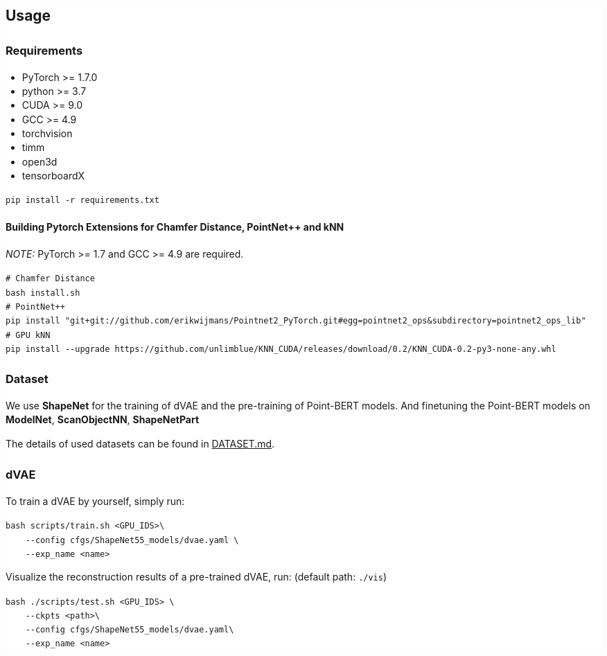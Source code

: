 ## Usage

### Requirements

- PyTorch >= 1.7.0
- python >= 3.7
- CUDA >= 9.0
- GCC >= 4.9 
- torchvision
- timm
- open3d
- tensorboardX

```
pip install -r requirements.txt
```

#### Building Pytorch Extensions for Chamfer Distance, PointNet++ and kNN

*NOTE:* PyTorch >= 1.7 and GCC >= 4.9 are required.

```
# Chamfer Distance
bash install.sh
# PointNet++
pip install "git+git://github.com/erikwijmans/Pointnet2_PyTorch.git#egg=pointnet2_ops&subdirectory=pointnet2_ops_lib"
# GPU kNN
pip install --upgrade https://github.com/unlimblue/KNN_CUDA/releases/download/0.2/KNN_CUDA-0.2-py3-none-any.whl
```

### Dataset

We use **ShapeNet** for the training of dVAE and the pre-training of Point-BERT models. And finetuning the Point-BERT models on **ModelNet**, **ScanObjectNN**, **ShapeNetPart**

The details of used datasets can be found in [DATASET.md](./DATASET.md).


### dVAE
To train a dVAE by yourself, simply run: 
```
bash scripts/train.sh <GPU_IDS>\
    --config cfgs/ShapeNet55_models/dvae.yaml \
    --exp_name <name>
```

Visualize the reconstruction results of a pre-trained dVAE, run: (default path: `./vis`)
```
bash ./scripts/test.sh <GPU_IDS> \
    --ckpts <path>\
    --config cfgs/ShapeNet55_models/dvae.yaml\
    --exp_name <name>
```
